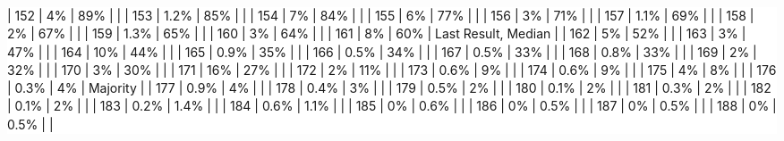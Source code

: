 | 152 | 4% | 89% |  |
| 153 | 1.2% | 85% |  |
| 154 | 7% | 84% |  |
| 155 | 6% | 77% |  |
| 156 | 3% | 71% |  |
| 157 | 1.1% | 69% |  |
| 158 | 2% | 67% |  |
| 159 | 1.3% | 65% |  |
| 160 | 3% | 64% |  |
| 161 | 8% | 60% | Last Result, Median |
| 162 | 5% | 52% |  |
| 163 | 3% | 47% |  |
| 164 | 10% | 44% |  |
| 165 | 0.9% | 35% |  |
| 166 | 0.5% | 34% |  |
| 167 | 0.5% | 33% |  |
| 168 | 0.8% | 33% |  |
| 169 | 2% | 32% |  |
| 170 | 3% | 30% |  |
| 171 | 16% | 27% |  |
| 172 | 2% | 11% |  |
| 173 | 0.6% | 9% |  |
| 174 | 0.6% | 9% |  |
| 175 | 4% | 8% |  |
| 176 | 0.3% | 4% | Majority |
| 177 | 0.9% | 4% |  |
| 178 | 0.4% | 3% |  |
| 179 | 0.5% | 2% |  |
| 180 | 0.1% | 2% |  |
| 181 | 0.3% | 2% |  |
| 182 | 0.1% | 2% |  |
| 183 | 0.2% | 1.4% |  |
| 184 | 0.6% | 1.1% |  |
| 185 | 0% | 0.6% |  |
| 186 | 0% | 0.5% |  |
| 187 | 0% | 0.5% |  |
| 188 | 0% | 0.5% |  |